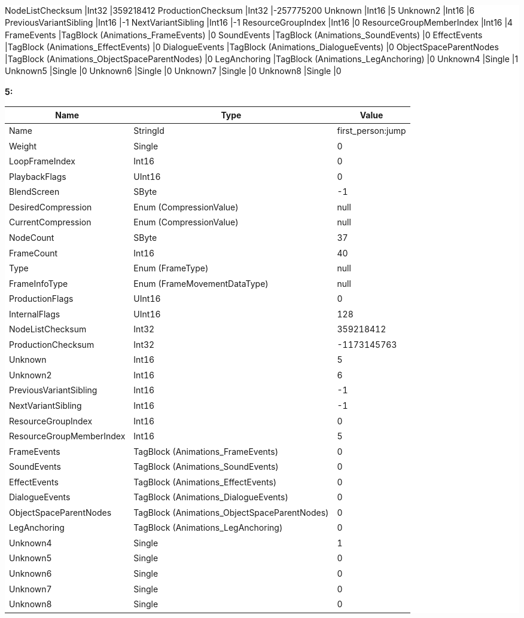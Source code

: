 NodeListChecksum	|Int32	|359218412
ProductionChecksum	|Int32	|-257775200
Unknown	|Int16	|5
Unknown2	|Int16	|6
PreviousVariantSibling	|Int16	|-1
NextVariantSibling	|Int16	|-1
ResourceGroupIndex	|Int16	|0
ResourceGroupMemberIndex	|Int16	|4
FrameEvents	|TagBlock (Animations_FrameEvents)	|0
SoundEvents	|TagBlock (Animations_SoundEvents)	|0
EffectEvents	|TagBlock (Animations_EffectEvents)	|0
DialogueEvents	|TagBlock (Animations_DialogueEvents)	|0
ObjectSpaceParentNodes	|TagBlock (Animations_ObjectSpaceParentNodes)	|0
LegAnchoring	|TagBlock (Animations_LegAnchoring)	|0
Unknown4	|Single	|1
Unknown5	|Single	|0
Unknown6	|Single	|0
Unknown7	|Single	|0
Unknown8	|Single	|0


**5:**

Name	| Type	| Value
---	|---	|---	|
Name	|StringId	|first_person:jump
Weight	|Single	|0
LoopFrameIndex	|Int16	|0
PlaybackFlags	|UInt16	|0
BlendScreen	|SByte	|-1
DesiredCompression	|Enum (CompressionValue)	|null
CurrentCompression	|Enum (CompressionValue)	|null
NodeCount	|SByte	|37
FrameCount	|Int16	|40
Type	|Enum (FrameType)	|null
FrameInfoType	|Enum (FrameMovementDataType)	|null
ProductionFlags	|UInt16	|0
InternalFlags	|UInt16	|128
NodeListChecksum	|Int32	|359218412
ProductionChecksum	|Int32	|-1173145763
Unknown	|Int16	|5
Unknown2	|Int16	|6
PreviousVariantSibling	|Int16	|-1
NextVariantSibling	|Int16	|-1
ResourceGroupIndex	|Int16	|0
ResourceGroupMemberIndex	|Int16	|5
FrameEvents	|TagBlock (Animations_FrameEvents)	|0
SoundEvents	|TagBlock (Animations_SoundEvents)	|0
EffectEvents	|TagBlock (Animations_EffectEvents)	|0
DialogueEvents	|TagBlock (Animations_DialogueEvents)	|0
ObjectSpaceParentNodes	|TagBlock (Animations_ObjectSpaceParentNodes)	|0
LegAnchoring	|TagBlock (Animations_LegAnchoring)	|0
Unknown4	|Single	|1
Unknown5	|Single	|0
Unknown6	|Single	|0
Unknown7	|Single	|0
Unknown8	|Single	|0
